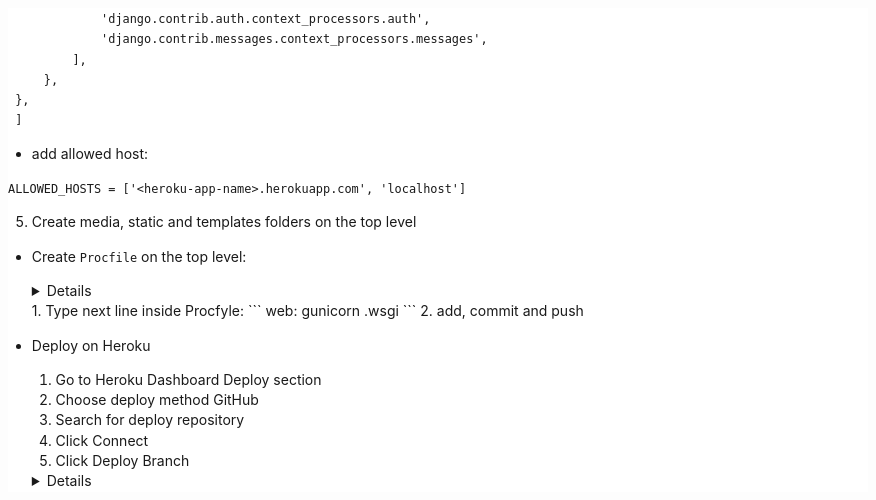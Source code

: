    ```
                'django.contrib.auth.context_processors.auth',
                'django.contrib.messages.context_processors.messages',
            ],
        },
    },
    ]
   ```
  - add allowed host:

  ```
  ALLOWED_HOSTS = ['<heroku-app-name>.herokuapp.com', 'localhost']
  ```
  5. Create media, static and templates folders on the top level

- Create ```Procfile``` on the top level:
  <details><summary>Details</summary></details>
  1. Type next line inside Procfyle:
      ```
      web: gunicorn <project_name>.wsgi
      ``` 
  2. add, commit and push

- Deploy on Heroku

  1. Go to Heroku Dashboard Deploy section
  2. Choose deploy method GitHub
  3. Search for deploy repository
  4. Click Connect
  5. Click Deploy Branch
    
    <details><summary>Details</summary>
    <img src="docs/deployment/h-4.png">